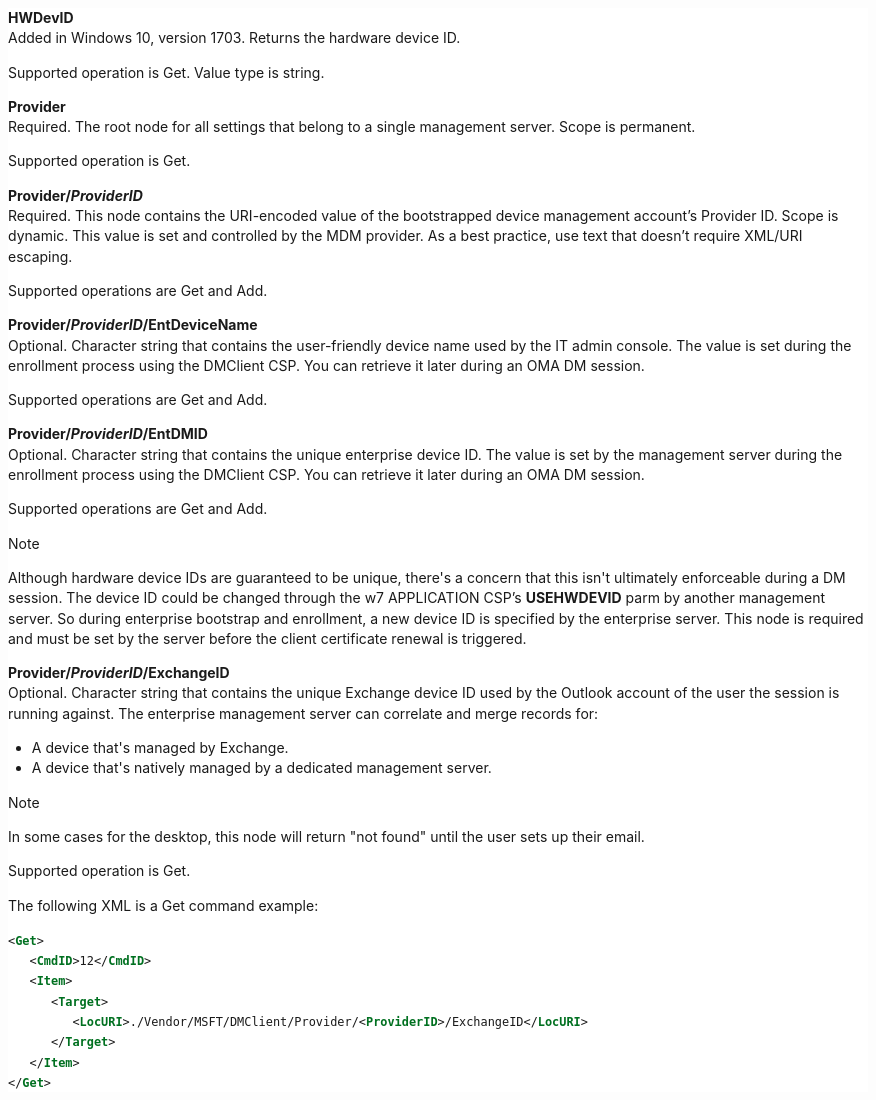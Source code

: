 <a href="" id="hwdevid"></a>**HWDevID**  
Added in Windows 10, version 1703. Returns the hardware device ID.

Supported operation is Get. Value type is string.

<a href="" id="provider"></a>**Provider**  
Required. The root node for all settings that belong to a single management server. Scope is permanent.

Supported operation is Get.

<a href="" id="provider-providerid"></a>**Provider/**<strong>*ProviderID*</strong>  
Required. This node contains the URI-encoded value of the bootstrapped device management account’s Provider ID. Scope is dynamic. This value is set and controlled by the MDM provider. As a best practice, use text that doesn’t require XML/URI escaping.

Supported operations are Get and Add.

<a href="" id="provider-providerid-entdevicename"></a>**Provider/*ProviderID*/EntDeviceName**  
Optional. Character string that contains the user-friendly device name used by the IT admin console. The value is set during the enrollment process using the DMClient CSP. You can retrieve it later during an OMA DM session.

Supported operations are Get and Add.

<a href="" id="provider-providerid-entdmid"></a>**Provider/*ProviderID*/EntDMID**  
Optional. Character string that contains the unique enterprise device ID. The value is set by the management server during the enrollment process using the DMClient CSP. You can retrieve it later during an OMA DM session.

Supported operations are Get and Add.

> [!NOTE]
> Although hardware device IDs are guaranteed to be unique, there's a concern that this isn't ultimately enforceable during a DM session. The device ID could be changed through the w7 APPLICATION CSP’s **USEHWDEVID** parm by another management server. So during enterprise bootstrap and enrollment, a new device ID is specified by the enterprise server.
This node is required and must be set by the server before the client certificate renewal is triggered.

<a href="" id="provider-providerid-exchangeid"></a>**Provider/*ProviderID*/ExchangeID**  
Optional. Character string that contains the unique Exchange device ID used by the Outlook account of the user the session is running against. The enterprise management server can correlate and merge records for:

- A device that's managed by Exchange.
- A device that's natively managed by a dedicated management server.

> [!NOTE]
> In some cases for the desktop, this node will return "not found" until the user sets up their email.

Supported operation is Get.

The following XML is a Get command example:

```xml
<Get>
   <CmdID>12</CmdID>
   <Item>
      <Target>
         <LocURI>./Vendor/MSFT/DMClient/Provider/<ProviderID>/ExchangeID</LocURI>
      </Target>
   </Item>
</Get>
```
